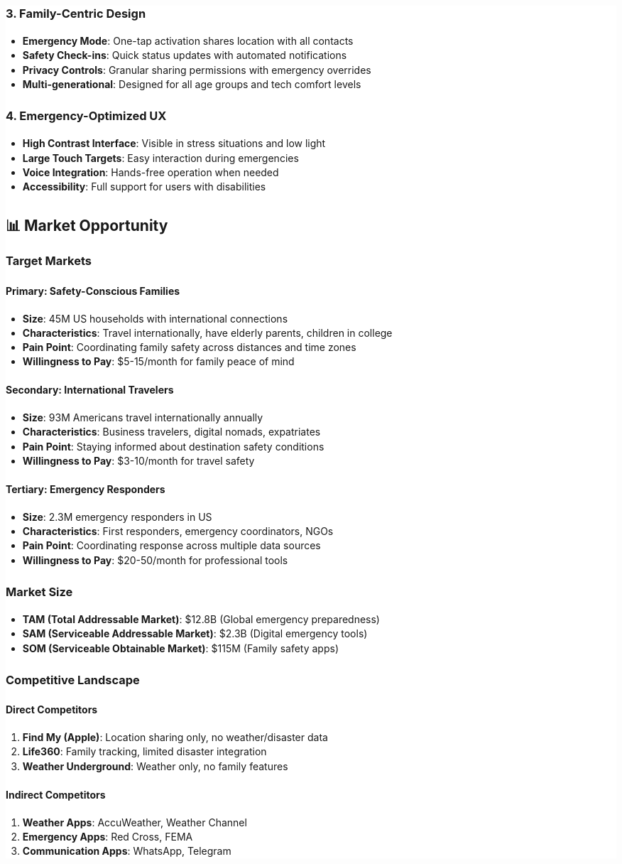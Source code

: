 ### 3. Family-Centric Design
- **Emergency Mode**: One-tap activation shares location with all contacts
- **Safety Check-ins**: Quick status updates with automated notifications
- **Privacy Controls**: Granular sharing permissions with emergency overrides
- **Multi-generational**: Designed for all age groups and tech comfort levels

### 4. Emergency-Optimized UX
- **High Contrast Interface**: Visible in stress situations and low light
- **Large Touch Targets**: Easy interaction during emergencies
- **Voice Integration**: Hands-free operation when needed
- **Accessibility**: Full support for users with disabilities

## 📊 Market Opportunity

### Target Markets

#### Primary: Safety-Conscious Families
- **Size**: 45M US households with international connections
- **Characteristics**: Travel internationally, have elderly parents, children in college
- **Pain Point**: Coordinating family safety across distances and time zones
- **Willingness to Pay**: $5-15/month for family peace of mind

#### Secondary: International Travelers
- **Size**: 93M Americans travel internationally annually
- **Characteristics**: Business travelers, digital nomads, expatriates
- **Pain Point**: Staying informed about destination safety conditions
- **Willingness to Pay**: $3-10/month for travel safety

#### Tertiary: Emergency Responders
- **Size**: 2.3M emergency responders in US
- **Characteristics**: First responders, emergency coordinators, NGOs
- **Pain Point**: Coordinating response across multiple data sources
- **Willingness to Pay**: $20-50/month for professional tools

### Market Size
- **TAM (Total Addressable Market)**: $12.8B (Global emergency preparedness)
- **SAM (Serviceable Addressable Market)**: $2.3B (Digital emergency tools)
- **SOM (Serviceable Obtainable Market)**: $115M (Family safety apps)

### Competitive Landscape

#### Direct Competitors
1. **Find My (Apple)**: Location sharing only, no weather/disaster data
2. **Life360**: Family tracking, limited disaster integration
3. **Weather Underground**: Weather only, no family features

#### Indirect Competitors
1. **Weather Apps**: AccuWeather, Weather Channel
2. **Emergency Apps**: Red Cross, FEMA
3. **Communication Apps**: WhatsApp, Telegram

